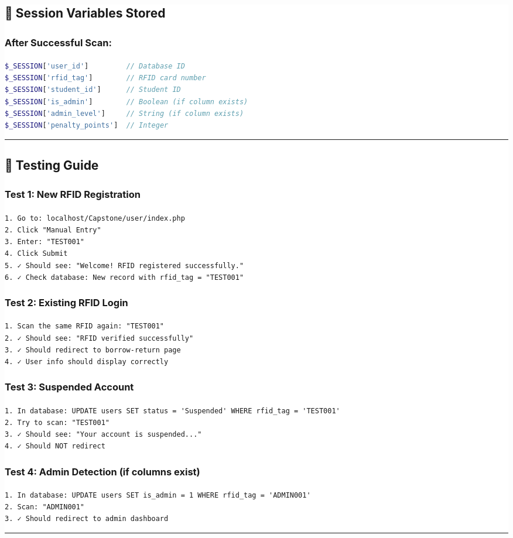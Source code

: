 
## 📝 **Session Variables Stored**

### **After Successful Scan:**
```php
$_SESSION['user_id']         // Database ID
$_SESSION['rfid_tag']        // RFID card number
$_SESSION['student_id']      // Student ID
$_SESSION['is_admin']        // Boolean (if column exists)
$_SESSION['admin_level']     // String (if column exists)
$_SESSION['penalty_points']  // Integer
```

---

## 🧪 **Testing Guide**

### **Test 1: New RFID Registration**
```
1. Go to: localhost/Capstone/user/index.php
2. Click "Manual Entry"
3. Enter: "TEST001"
4. Click Submit
5. ✓ Should see: "Welcome! RFID registered successfully."
6. ✓ Check database: New record with rfid_tag = "TEST001"
```

### **Test 2: Existing RFID Login**
```
1. Scan the same RFID again: "TEST001"
2. ✓ Should see: "RFID verified successfully"
3. ✓ Should redirect to borrow-return page
4. ✓ User info should display correctly
```

### **Test 3: Suspended Account**
```
1. In database: UPDATE users SET status = 'Suspended' WHERE rfid_tag = 'TEST001'
2. Try to scan: "TEST001"
3. ✓ Should see: "Your account is suspended..."
4. ✓ Should NOT redirect
```

### **Test 4: Admin Detection (if columns exist)**
```
1. In database: UPDATE users SET is_admin = 1 WHERE rfid_tag = 'ADMIN001'
2. Scan: "ADMIN001"
3. ✓ Should redirect to admin dashboard
```

---
